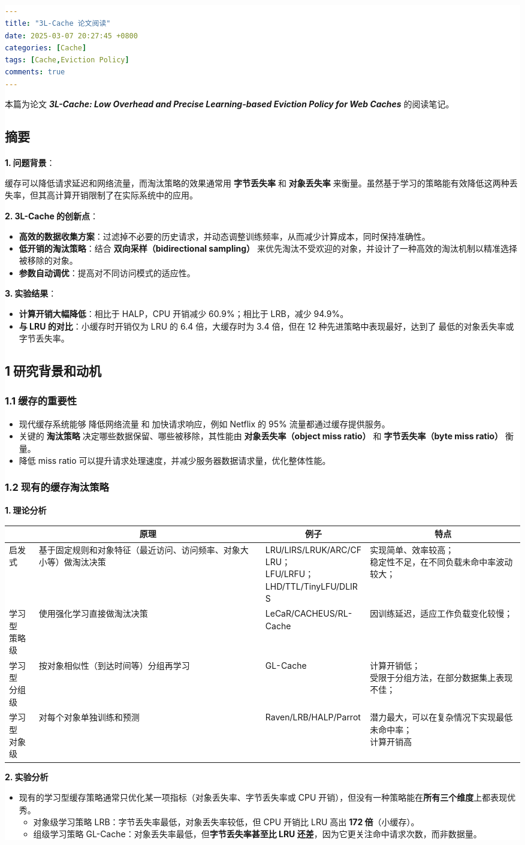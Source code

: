 ```yaml
---
title: "3L-Cache 论文阅读"
date: 2025-03-07 20:27:45 +0800
categories: [Cache]
tags: [Cache,Eviction Policy]
comments: true
---
```


本篇为论文 ***3L-Cache: Low Overhead and Precise Learning-based Eviction Policy for Web Caches*** 的阅读笔记。

## **摘要**

**1. 问题背景**：

缓存可以降低请求延迟和网络流量，而淘汰策略的效果通常用 **字节丢失率** 和 **对象丢失率** 来衡量。虽然基于学习的策略能有效降低这两种丢失率，但其高计算开销限制了在实际系统中的应用。

**2. 3L-Cache 的创新点**：

- **高效的数据收集方案**：过滤掉不必要的历史请求，并动态调整训练频率，从而减少计算成本，同时保持准确性。
- **低开销的淘汰策略**：结合 **双向采样（bidirectional sampling）** 来优先淘汰不受欢迎的对象，并设计了一种高效的淘汰机制以精准选择被移除的对象。
- **参数自动调优**：提高对不同访问模式的适应性。

**3. 实验结果**：

- **计算开销大幅降低**：相比于 HALP，CPU 开销减少 60.9%；相比于 LRB，减少 94.9%。
- **与 LRU 的对比**：小缓存时开销仅为 LRU 的 6.4 倍，大缓存时为 3.4 倍，但在 12 种先进策略中表现最好，达到了 最低的对象丢失率或字节丢失率。



## **1 研究背景和动机**

### **1.1 缓存的重要性**

- 现代缓存系统能够 降低网络流量 和 加快请求响应，例如 Netflix 的 95% 流量都通过缓存提供服务。
- 关键的 **淘汰策略** 决定哪些数据保留、哪些被移除，其性能由 **对象丢失率（object miss ratio）** 和 **字节丢失率（byte miss ratio）** 衡量。
- 降低 miss ratio 可以提升请求处理速度，并减少服务器数据请求量，优化整体性能。

### **1.2 现有的缓存淘汰策略**

**1. 理论分析**

|                   | 原理                                                         | 例子                                                         | 特点                                                         |
| ----------------- | ------------------------------------------------------------ | ------------------------------------------------------------ | ------------------------------------------------------------ |
| 启发式            | 基于固定规则和对象特征（最近访问、访问频率、对象大小等）做淘汰决策 | LRU/LIRS/LRUK/ARC/CFLRU；<br/>LFU/LRFU；<br/>LHD/TTL/TinyLFU/DLIRS | 实现简单、效率较高；<br>稳定性不足，在不同负载未命中率波动较大； |
| 学习型<br>策略级  | 使用强化学习直接做淘汰决策                                   | LeCaR/CACHEUS/RL-Cache                                       | 因训练延迟，适应工作负载变化较慢；                           |
| 学习型<br/>分组级 | 按对象相似性（到达时间等）分组再学习                         | GL-Cache                                                     | 计算开销低；<br>受限于分组方法，在部分数据集上表现不佳；     |
| 学习型<br/>对象级 | 对每个对象单独训练和预测                                     | Raven/LRB/HALP/Parrot                                        | 潜力最大，可以在复杂情况下实现最低未命中率；<br/>计算开销高  |

**2. 实验分析**

- 现有的学习型缓存策略通常只优化某一项指标（对象丢失率、字节丢失率或 CPU 开销），但没有一种策略能在**所有三个维度**上都表现优秀。
  - 对象级学习策略 LRB：字节丢失率最低，对象丢失率较低，但 CPU 开销比 LRU 高出 **172 倍**（小缓存）。
  - 组级学习策略 GL-Cache：对象丢失率最低，但**字节丢失率甚至比 LRU 还差**，因为它更关注命中请求次数，而非数据量。
